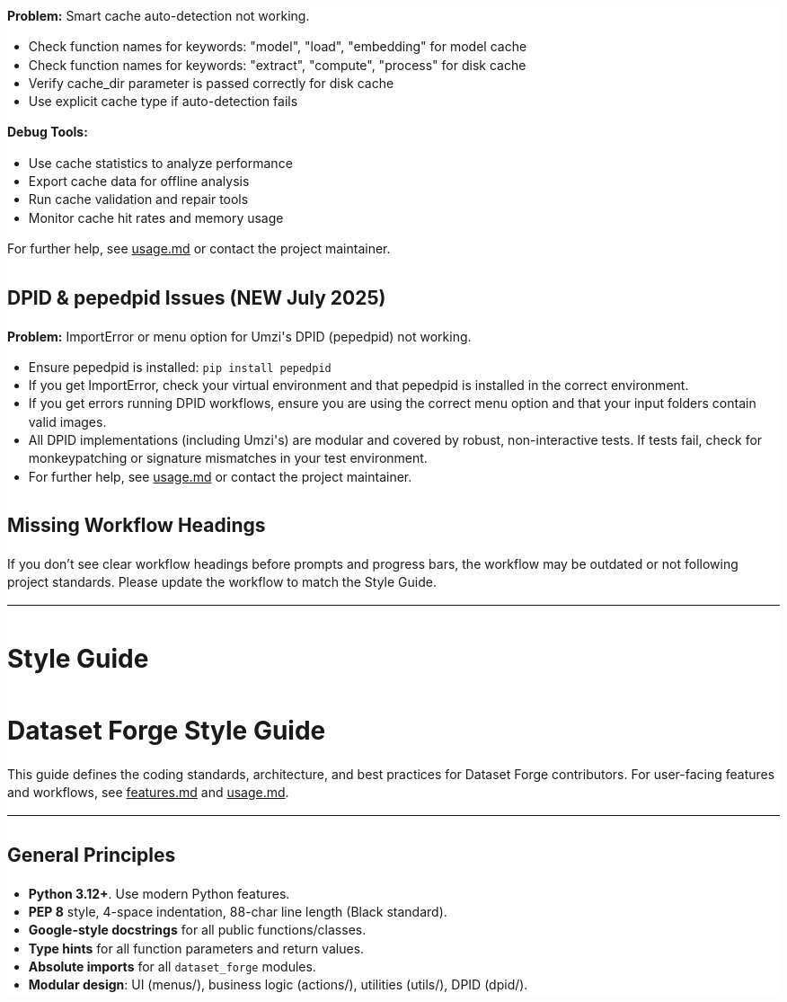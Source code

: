 **Problem:** Smart cache auto-detection not working.

- Check function names for keywords: "model", "load", "embedding" for model cache
- Check function names for keywords: "extract", "compute", "process" for disk cache
- Verify cache_dir parameter is passed correctly for disk cache
- Use explicit cache type if auto-detection fails

**Debug Tools:**

- Use cache statistics to analyze performance
- Export cache data for offline analysis
- Run cache validation and repair tools
- Monitor cache hit rates and memory usage

For further help, see [usage.md](usage.md) or contact the project maintainer.

## DPID & pepedpid Issues (NEW July 2025)

**Problem:** ImportError or menu option for Umzi's DPID (pepedpid) not working.

- Ensure pepedpid is installed: `pip install pepedpid`
- If you get ImportError, check your virtual environment and that pepedpid is installed in the correct environment.
- If you get errors running DPID workflows, ensure you are using the correct menu option and that your input folders contain valid images.
- All DPID implementations (including Umzi's) are modular and covered by robust, non-interactive tests. If tests fail, check for monkeypatching or signature mismatches in your test environment.
- For further help, see [usage.md](usage.md) or contact the project maintainer.

## Missing Workflow Headings

If you don’t see clear workflow headings before prompts and progress bars, the workflow may be outdated or not following project standards. Please update the workflow to match the Style Guide.

---


# Style Guide


# Dataset Forge Style Guide

This guide defines the coding standards, architecture, and best practices for Dataset Forge contributors. For user-facing features and workflows, see [features.md](features.md) and [usage.md](usage.md).

---

## General Principles

- **Python 3.12+**. Use modern Python features.
- **PEP 8** style, 4-space indentation, 88-char line length (Black standard).
- **Google-style docstrings** for all public functions/classes.
- **Type hints** for all function parameters and return values.
- **Absolute imports** for all `dataset_forge` modules.
- **Modular design**: UI (menus/), business logic (actions/), utilities (utils/), DPID (dpid/).
